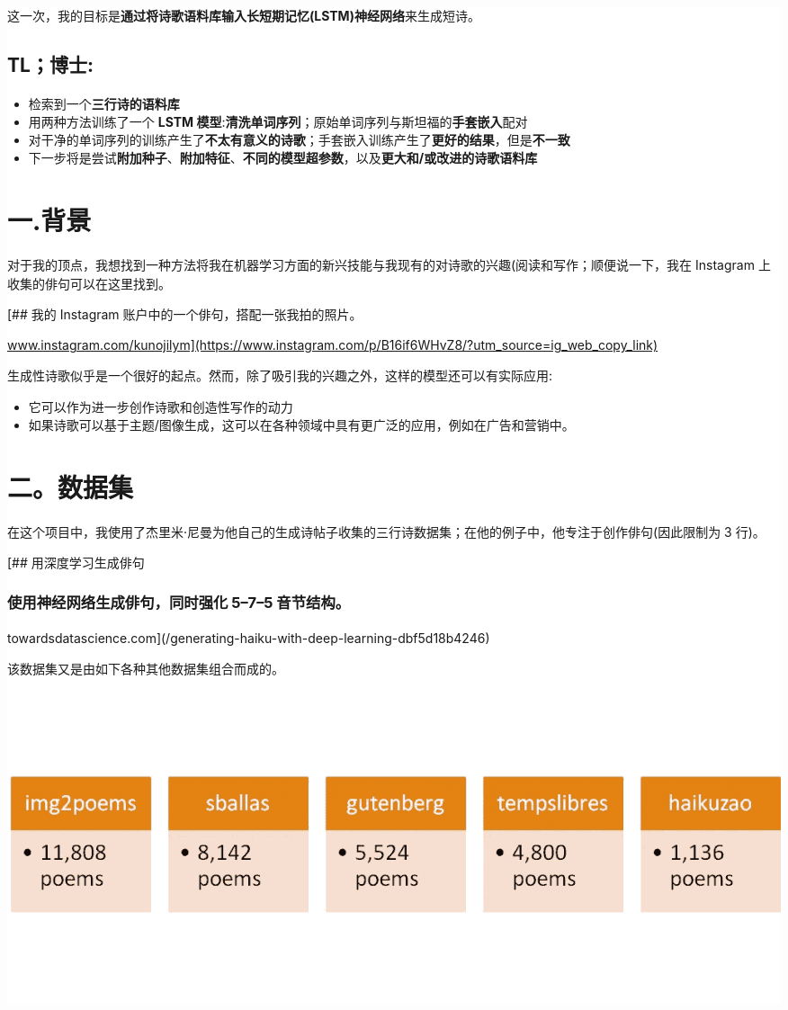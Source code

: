 这一次，我的目标是**通过将诗歌语料库输入长短期记忆(LSTM)神经网络**来生成短诗。

## TL；博士:

*   检索到一个**三行诗的语料库**
*   用两种方法训练了一个 **LSTM 模型**:**清洗单词序列**；原始单词序列与斯坦福的**手套嵌入**配对
*   对干净的单词序列的训练产生了**不太有意义的诗歌**；手套嵌入训练产生了**更好的结果**，但是**不一致**
*   下一步将是尝试**附加种子**、**附加特征**、**不同的模型超参数**，以及**更大和/或改进的诗歌语料库**

# 一.背景

对于我的顶点，我想找到一种方法将我在机器学习方面的新兴技能与我现有的对诗歌的兴趣(阅读和写作；顺便说一下，我在 Instagram 上收集的俳句可以在这里找到。

[](https://www.instagram.com/p/B16if6WHvZ8/?utm_source=ig_web_copy_link) [## 我的 Instagram 账户中的一个俳句，搭配一张我拍的照片。

www.instagram.com/kunojilym](https://www.instagram.com/p/B16if6WHvZ8/?utm_source=ig_web_copy_link) 

生成性诗歌似乎是一个很好的起点。然而，除了吸引我的兴趣之外，这样的模型还可以有实际应用:

*   它可以作为进一步创作诗歌和创造性写作的动力
*   如果诗歌可以基于主题/图像生成，这可以在各种领域中具有更广泛的应用，例如在广告和营销中。

# 二。数据集

在这个项目中，我使用了杰里米·尼曼为他自己的生成诗帖子收集的三行诗数据集；在他的例子中，他专注于创作俳句(因此限制为 3 行)。

[](/generating-haiku-with-deep-learning-dbf5d18b4246) [## 用深度学习生成俳句

### 使用神经网络生成俳句，同时强化 5–7–5 音节结构。

towardsdatascience.com](/generating-haiku-with-deep-learning-dbf5d18b4246) 

该数据集又是由如下各种其他数据集组合而成的。

![](img/d6b1767ece809714755f2c7362b37f96.png)
